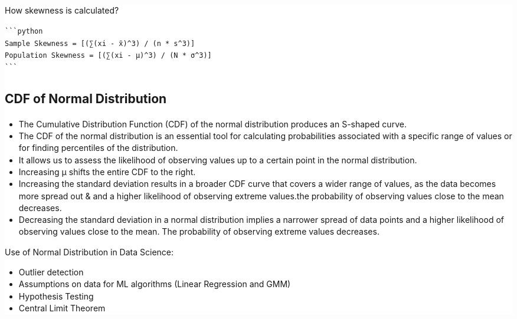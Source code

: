 How skewness is calculated?

    ```python
    Sample Skewness = [(∑(xi - x̄)^3) / (n * s^3)]
    Population Skewness = [(∑(xi - μ)^3) / (N * σ^3)]
    ```

## CDF of Normal Distribution

- The Cumulative Distribution Function (CDF) of the normal distribution produces an S-shaped curve.
- The CDF of the normal distribution is an essential tool for calculating probabilities associated with a specific range of values or for finding percentiles of the distribution.
- It allows us to assess the likelihood of observing values up to a certain point in the normal distribution.
- Increasing μ shifts the entire CDF to the right.
- Increasing the standard deviation results in a broader CDF curve that covers a wider range of values, as the data becomes more spread out & and a higher likelihood of observing extreme values.the probability of observing values close to the mean decreases.
- Decreasing the standard deviation in a normal distribution implies a narrower spread of data points and a higher likelihood of observing values close to the mean. The probability of observing extreme values decreases.

Use of Normal Distribution in Data Science:

- Outlier detection
- Assumptions on data for ML algorithms (Linear Regression and GMM)
- Hypothesis Testing
- Central Limit Theorem

